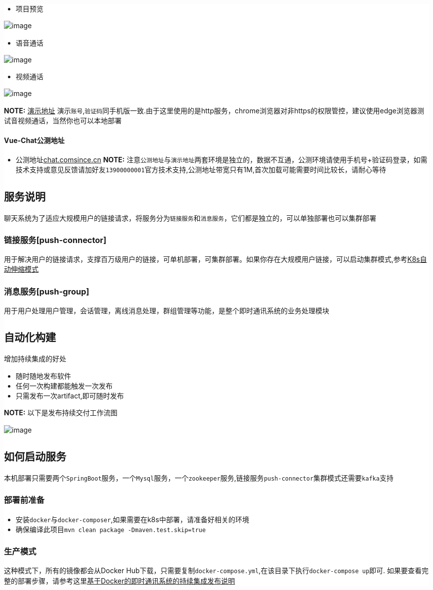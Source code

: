 
* 项目预览  

![image](https://user-gold-cdn.xitu.io/2020/4/23/171a4cad1136926f?w=2162&h=1286&f=png&s=487836)

* 语音通话

![image](https://user-gold-cdn.xitu.io/2020/3/20/170f70e65d19d2ac?w=2880&h=1800&f=png&s=1120425)

* 视频通话

![image](https://user-gold-cdn.xitu.io/2020/3/20/170f70e73e8ad91e?w=2880&h=1800&f=png&s=1323835)

**NOTE:** [演示地址](http://www.comsince.cn/chat/index.html) 演示`账号`,`验证码`同手机版一致.由于这里使用的是http服务，chrome浏览器对非https的权限管控，建议使用edge浏览器测试音视频通话，当然你也可以本地部署

#### Vue-Chat公测地址

* 公测地址[chat.comsince.cn](https://chat.comsince.cn)
**NOTE:** 注意`公测地址`与`演示地址`两套环境是独立的，数据不互通，公测环境请使用手机号+验证码登录，如需技术支持或意见反馈请加好友`13900000001`官方技术支持,公测地址带宽只有1M,首次加载可能需要时间比较长，请耐心等待

## 服务说明
聊天系统为了适应大规模用户的链接请求，将服务分为`链接服务`和`消息服务`，它们都是独立的，可以单独部署也可以集群部署
### 链接服务[push-connector]
用于解决用户的链接请求，支撑百万级用户的链接，可单机部署，可集群部署。如果你存在大规模用户链接，可以启动集群模式,参考[K8s自动伸缩模式](#k8s_deployment)
### 消息服务[push-group]
用于用户处理用户管理，会话管理，离线消息处理，群组管理等功能，是整个即时通讯系统的业务处理模块

## 自动化构建
增加持续集成的好处
* 随时随地发布软件
* 任何一次构建都能触发一次发布
* 只需发布一次artifact,即可随时发布

**NOTE:** 以下是发布持续交付工作流图

![image](https://cloud.githubusercontent.com/assets/6069066/14159789/0dd7a7ce-f6e9-11e5-9fbb-a7fe0f4431e3.png)

## 如何启动服务
本机部署只需要两个`SpringBoot`服务，一个`Mysql`服务，一个`zookeeper`服务,链接服务`push-connector`集群模式还需要`kafka`支持

### 部署前准备
* 安装`docker`与`docker-composer`,如果需要在k8s中部署，请准备好相关的环境
* 确保编译此项目`mvn clean package -Dmaven.test.skip=true`

### 生产模式
这种模式下，所有的镜像都会从Docker Hub下载，只需要复制`docker-compose.yml`,在该目录下执行`docker-compose up`即可.
如果要查看完整的部署步骤，请参考这里[基于Docker的即时通讯系统的持续集成发布说明](https://www.comsince.cn/2019/08/07/docker-continuous/#%E4%BB%8Edocker-hub%E4%B8%8B%E8%BD%BD%E9%95%9C%E5%83%8F%E5%8F%91%E5%B8%83im%E7%B3%BB%E7%BB%9F)

